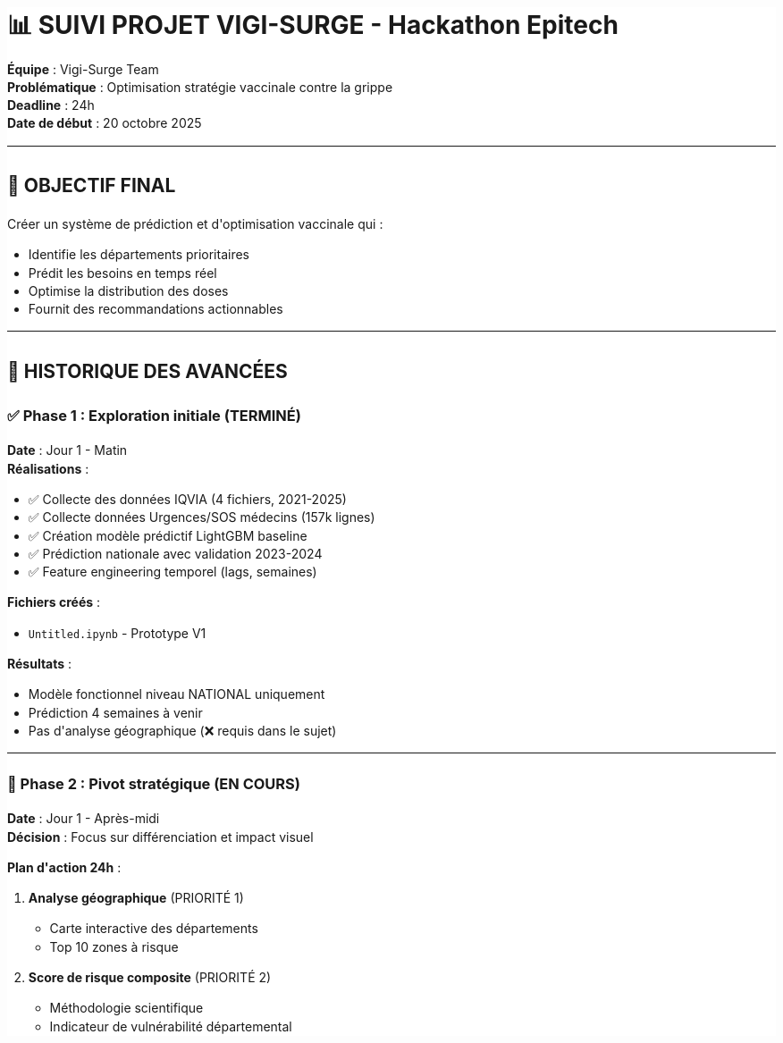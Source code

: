 # 📊 SUIVI PROJET VIGI-SURGE - Hackathon Epitech

**Équipe** : Vigi-Surge Team  
**Problématique** : Optimisation stratégie vaccinale contre la grippe  
**Deadline** : 24h  
**Date de début** : 20 octobre 2025

---

## 🎯 OBJECTIF FINAL
Créer un système de prédiction et d'optimisation vaccinale qui :
- Identifie les départements prioritaires
- Prédit les besoins en temps réel
- Optimise la distribution des doses
- Fournit des recommandations actionnables

---

## 📅 HISTORIQUE DES AVANCÉES

### ✅ Phase 1 : Exploration initiale (TERMINÉ)
**Date** : Jour 1 - Matin  
**Réalisations** :
- ✅ Collecte des données IQVIA (4 fichiers, 2021-2025)
- ✅ Collecte données Urgences/SOS médecins (157k lignes)
- ✅ Création modèle prédictif LightGBM baseline
- ✅ Prédiction nationale avec validation 2023-2024
- ✅ Feature engineering temporel (lags, semaines)

**Fichiers créés** :
- `Untitled.ipynb` - Prototype V1

**Résultats** :
- Modèle fonctionnel niveau NATIONAL uniquement
- Prédiction 4 semaines à venir
- Pas d'analyse géographique (❌ requis dans le sujet)

---

### 🔄 Phase 2 : Pivot stratégique (EN COURS)
**Date** : Jour 1 - Après-midi  
**Décision** : Focus sur différenciation et impact visuel

**Plan d'action 24h** :
1. **Analyse géographique** (PRIORITÉ 1)
   - Carte interactive des départements
   - Top 10 zones à risque
   
2. **Score de risque composite** (PRIORITÉ 2)
   - Méthodologie scientifique
   - Indicateur de vulnérabilité départemental
   